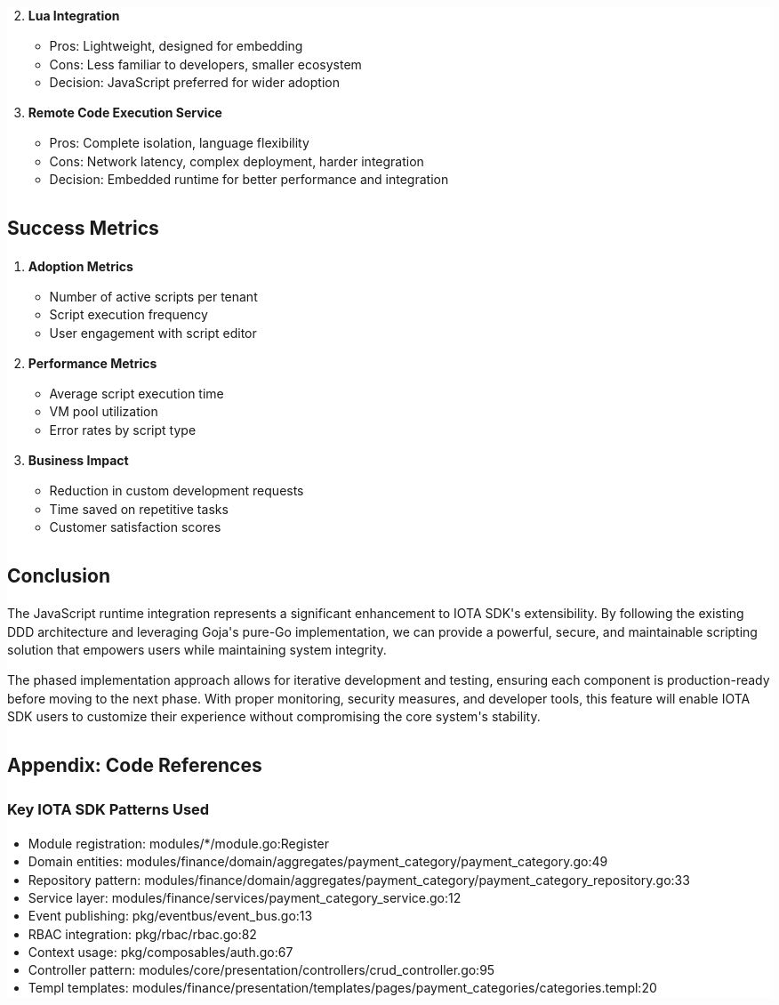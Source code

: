 2. **Lua Integration**
   - Pros: Lightweight, designed for embedding
   - Cons: Less familiar to developers, smaller ecosystem
   - Decision: JavaScript preferred for wider adoption

3. **Remote Code Execution Service**
   - Pros: Complete isolation, language flexibility
   - Cons: Network latency, complex deployment, harder integration
   - Decision: Embedded runtime for better performance and integration

## Success Metrics

1. **Adoption Metrics**
   - Number of active scripts per tenant
   - Script execution frequency
   - User engagement with script editor

2. **Performance Metrics**
   - Average script execution time
   - VM pool utilization
   - Error rates by script type

3. **Business Impact**
   - Reduction in custom development requests
   - Time saved on repetitive tasks
   - Customer satisfaction scores

## Conclusion

The JavaScript runtime integration represents a significant enhancement to IOTA SDK's extensibility. By following the existing DDD architecture and leveraging Goja's pure-Go implementation, we can provide a powerful, secure, and maintainable scripting solution that empowers users while maintaining system integrity.

The phased implementation approach allows for iterative development and testing, ensuring each component is production-ready before moving to the next phase. With proper monitoring, security measures, and developer tools, this feature will enable IOTA SDK users to customize their experience without compromising the core system's stability.

## Appendix: Code References

### Key IOTA SDK Patterns Used
- Module registration: modules/*/module.go:Register
- Domain entities: modules/finance/domain/aggregates/payment_category/payment_category.go:49
- Repository pattern: modules/finance/domain/aggregates/payment_category/payment_category_repository.go:33
- Service layer: modules/finance/services/payment_category_service.go:12
- Event publishing: pkg/eventbus/event_bus.go:13
- RBAC integration: pkg/rbac/rbac.go:82
- Context usage: pkg/composables/auth.go:67
- Controller pattern: modules/core/presentation/controllers/crud_controller.go:95
- Templ templates: modules/finance/presentation/templates/pages/payment_categories/categories.templ:20